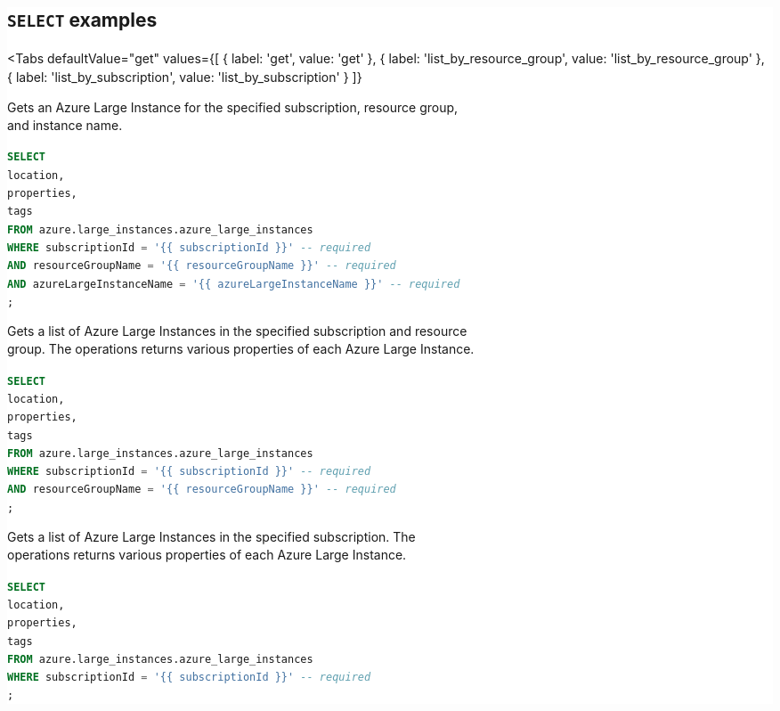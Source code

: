## `SELECT` examples

<Tabs
    defaultValue="get"
    values={[
        { label: 'get', value: 'get' },
        { label: 'list_by_resource_group', value: 'list_by_resource_group' },
        { label: 'list_by_subscription', value: 'list_by_subscription' }
    ]}
>
<TabItem value="get">

Gets an Azure Large Instance for the specified subscription, resource group,<br />and instance name.

```sql
SELECT
location,
properties,
tags
FROM azure.large_instances.azure_large_instances
WHERE subscriptionId = '{{ subscriptionId }}' -- required
AND resourceGroupName = '{{ resourceGroupName }}' -- required
AND azureLargeInstanceName = '{{ azureLargeInstanceName }}' -- required
;
```
</TabItem>
<TabItem value="list_by_resource_group">

Gets a list of Azure Large Instances in the specified subscription and resource<br />group. The operations returns various properties of each Azure Large Instance.

```sql
SELECT
location,
properties,
tags
FROM azure.large_instances.azure_large_instances
WHERE subscriptionId = '{{ subscriptionId }}' -- required
AND resourceGroupName = '{{ resourceGroupName }}' -- required
;
```
</TabItem>
<TabItem value="list_by_subscription">

Gets a list of Azure Large Instances in the specified subscription. The<br />operations returns various properties of each Azure Large Instance.

```sql
SELECT
location,
properties,
tags
FROM azure.large_instances.azure_large_instances
WHERE subscriptionId = '{{ subscriptionId }}' -- required
;
```
</TabItem>
</Tabs>
